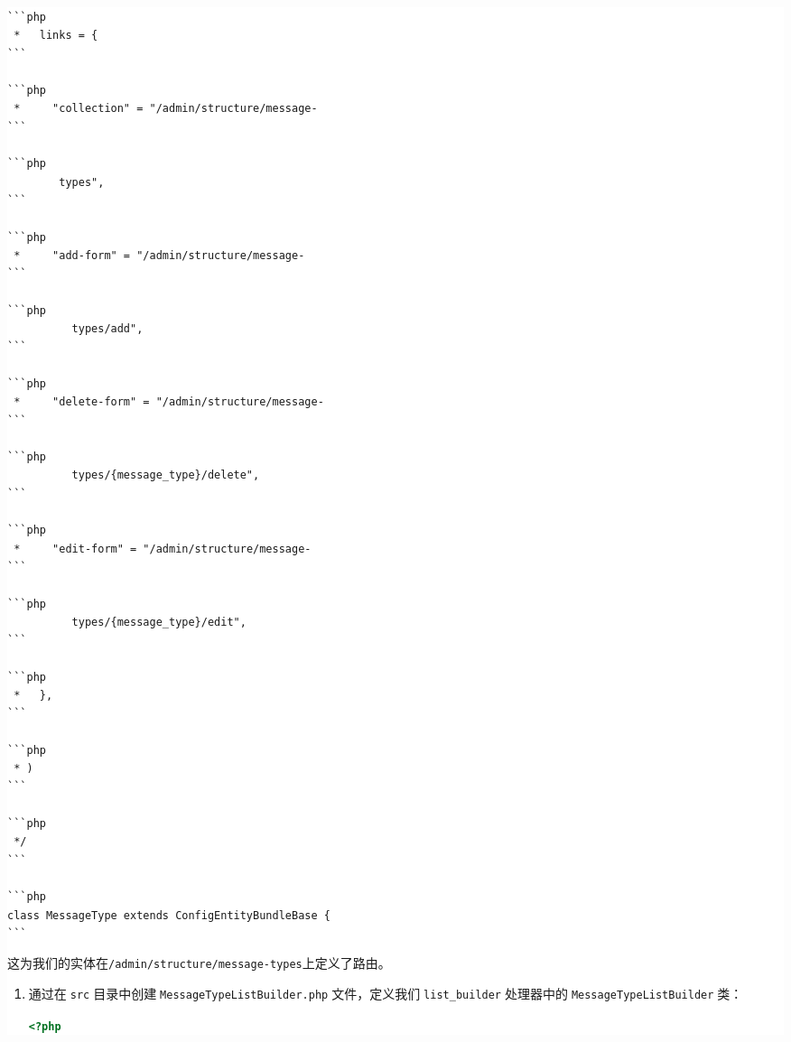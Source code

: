     ```php
     *   links = {
    ```

    ```php
     *     "collection" = "/admin/structure/message-
    ```

    ```php
            types",
    ```

    ```php
     *     "add-form" = "/admin/structure/message-
    ```

    ```php
              types/add",
    ```

    ```php
     *     "delete-form" = "/admin/structure/message-
    ```

    ```php
              types/{message_type}/delete",
    ```

    ```php
     *     "edit-form" = "/admin/structure/message-
    ```

    ```php
              types/{message_type}/edit",
    ```

    ```php
     *   },
    ```

    ```php
     * )
    ```

    ```php
     */
    ```

    ```php
    class MessageType extends ConfigEntityBundleBase {
    ```

这为我们的实体在`/admin/structure/message-types`上定义了路由。

1.  通过在 `src` 目录中创建 `MessageTypeListBuilder.php` 文件，定义我们 `list_builder` 处理器中的 `MessageTypeListBuilder` 类：

    ```php
    <?php
    ```
